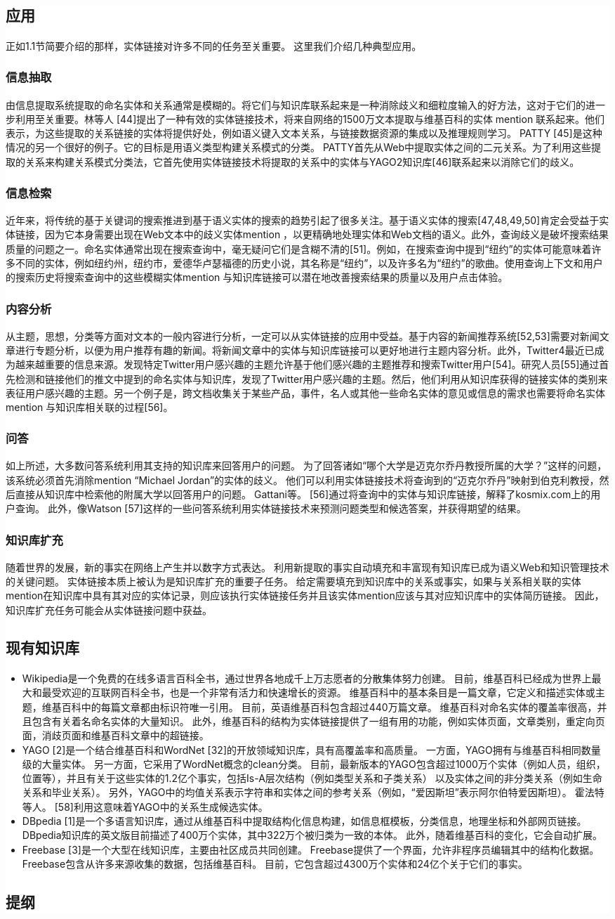 ## 应用

正如1.1节简要介绍的那样，实体链接对许多不同的任务至关重要。 这里我们介绍几种典型应用。

### 信息抽取

由信息提取系统提取的命名实体和关系通常是模糊的。将它们与知识库联系起来是一种消除歧义和细粒度输入的好方法，这对于它们的进一步利用至关重要。林等人 [44]提出了一种有效的实体链接技术，将来自网络的1500万文本提取与维基百科的实体 mention 联系起来。他们表示，为这些提取的关系链接的实体将提供好处，例如语义键入文本关系，与链接数据资源的集成以及推理规则学习。 PATTY [45]是这种情况的另一个很好的例子。它的目标是用语义类型构建关系模式的分类。 PATTY首先从Web中提取实体之间的二元关系。为了利用这些提取的关系来构建关系模式分类法，它首先使用实体链接技术将提取的关系中的实体与YAGO2知识库[46]联系起来以消除它们的歧义。

### 信息检索

近年来，将传统的基于关键词的搜索推进到基于语义实体的搜索的趋势引起了很多关注。基于语义实体的搜索[47,48,49,50]肯定会受益于实体链接，因为它本身需要出现在Web文本中的歧义实体mention ，以更精确地处理实体和Web文档的语义。此外，查询歧义是破坏搜索结果质量的问题之一。命名实体通常出现在搜索查询中，毫无疑问它们是含糊不清的[51]。例如，在搜索查询中提到“纽约”的实体可能意味着许多不同的实体，例如纽约州，纽约市，爱德华卢瑟福德的历史小说，其名称是“纽约”，以及许多名为“纽约”的歌曲。使用查询上下文和用户的搜索历史将搜索查询中的这些模糊实体mention 与知识库链接可以潜在地改善搜索结果的质量以及用户点击体验。

### 内容分析

从主题，思想，分类等方面对文本的一般内容进行分析，一定可以从实体链接的应用中受益。基于内容的新闻推荐系统[52,53]需要对新闻文章进行专题分析，以便为用户推荐有趣的新闻。将新闻文章中的实体与知识库链接可以更好地进行主题内容分析。此外，Twitter4最近已成为越来越重要的信息来源。发现特定Twitter用户感兴趣的主题允许基于他们感兴趣的主题推荐和搜索Twitter用户[54]。研究人员[55]通过首先检测和链接他们的推文中提到的命名实体与知识库，发现了Twitter用户感兴趣的主题。然后，他们利用从知识库获得的链接实体的类别来表征用户感兴趣的主题。另一个例子是，跨文档收集关于某些产品，事件，名人或其他一些命名实体的意见或信息的需求也需要将命名实体mention 与知识库相关联的过程[56]。

### 问答

如上所述，大多数问答系统利用其支持的知识库来回答用户的问题。 为了回答诸如“哪个大学是迈克尔乔丹教授所属的大学？”这样的问题，该系统必须首先消除mention “Michael Jordan”的实体的歧义。 他们可以利用实体链接技术将查询到的“迈克尔乔丹”映射到伯克利教授，然后直接从知识库中检索他的附属大学以回答用户的问题。 Gattani等。 [56]通过将查询中的实体与知识库链接，解释了kosmix.com上的用户查询。 此外，像Watson [57]这样的一些问答系统利用实体链接技术来预测问题类型和候选答案，并获得期望的结果。

### 知识库扩充

随着世界的发展，新的事实在网络上产生并以数字方式表达。 利用新提取的事实自动填充和丰富现有知识库已成为语义Web和知识管理技术的关键问题。 实体链接本质上被认为是知识库扩充的重要子任务。 给定需要填充到知识库中的关系或事实，如果与关系相关联的实体mention在知识库中具有其对应的实体记录，则应该执行实体链接任务并且该实体mention应该与其对应知识库中的实体简历链接。 因此，知识库扩充任务可能会从实体链接问题中获益。

## 现有知识库

* Wikipedia是一个免费的在线多语言百科全书，通过世界各地成千上万志愿者的分散集体努力创建。 目前，维基百科已经成为世界上最大和最受欢迎的互联网百科全书，也是一个非常有活力和快速增长的资源。 维基百科中的基本条目是一篇文章，它定义和描述实体或主题，维基百科中的每篇文章都由标识符唯一引用。 目前，英语维基百科包含超过440万篇文章。 维基百科对命名实体的覆盖率很高，并且包含有关着名命名实体的大量知识。 此外，维基百科的结构为实体链接提供了一组有用的功能，例如实体页面，文章类别，重定向页面，消歧页面和维基百科文章中的超链接。    
* YAGO [2]是一个结合维基百科和WordNet [32]的开放领域知识库，具有高覆盖率和高质量。 一方面，YAGO拥有与维基百科相同数量级的大量实体。 另一方面，它采用了WordNet概念的clean分类。 目前，最新版本的YAGO包含超过1000万个实体（例如人员，组织，位置等），并且有关于这些实体的1.2亿个事实，包括Is-A层次结构（例如类型关系和子类关系） 以及实体之间的非分类关系（例如生命关系和毕业关系）。 另外，YAGO中的均值关系表示字符串和实体之间的参考关系（例如，“爱因斯坦”表示阿尔伯特爱因斯坦）。 霍法特等人。 [58]利用这意味着YAGO中的关系生成候选实体。     
* DBpedia [1]是一个多语言知识库，通过从维基百科中提取结构化信息构建，如信息框模板，分类信息，地理坐标和外部网页链接。 DBpedia知识库的英文版目前描述了400万个实体，其中322万个被归类为一致的本体。 此外，随着维基百科的变化，它会自动扩展。    
* Freebase [3]是一个大型在线知识库，主要由社区成员共同创建。 Freebase提供了一个界面，允许非程序员编辑其中的结构化数据。 Freebase包含从许多来源收集的数据，包括维基百科。 目前，它包含超过4300万个实体和24亿个关于它们的事实。

## 提纲
